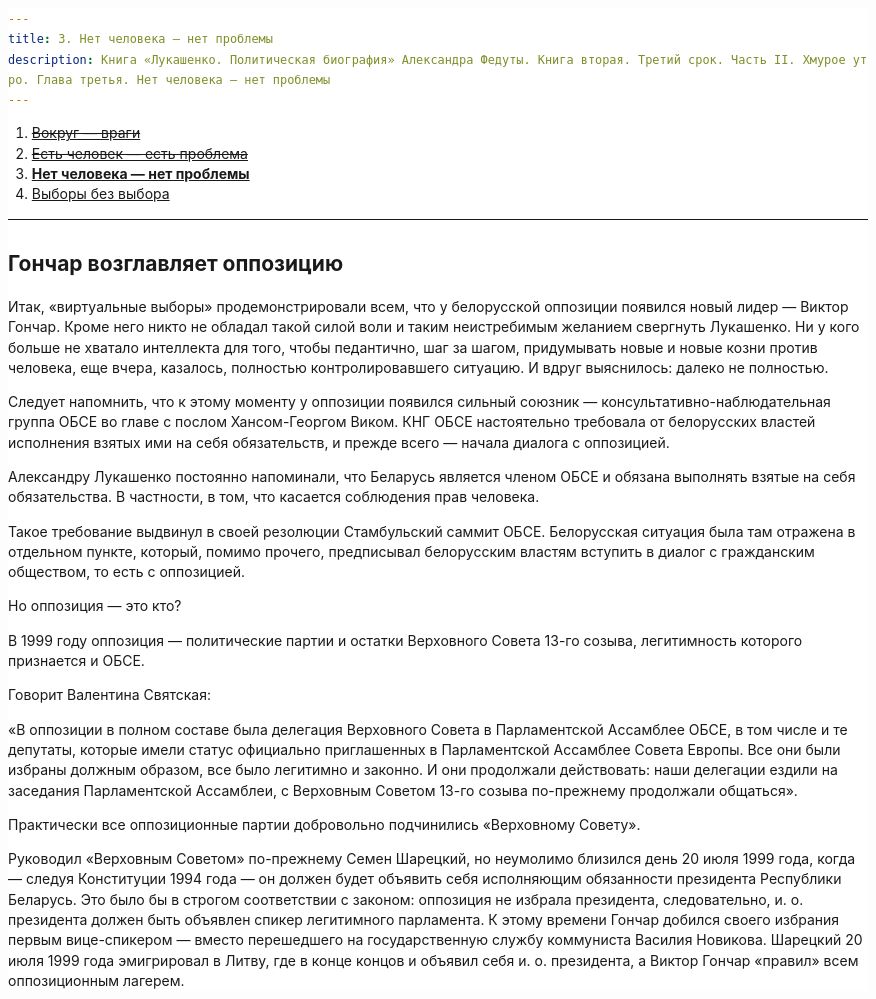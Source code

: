 ```yaml
---
title: 3. Нет человека — нет проблемы
description: Книга «Лукашенко. Политическая биография» Александра Федуты. Книга вторая. Третий срок. Часть II. Хмурое утро. Глава третья. Нет человека — нет проблемы
---
```


1. ~~[Вокруг — враги](./1.md)~~
2. ~~[Есть человек — есть проблема](./2.md)~~
3. [**Нет человека — нет проблемы**](./3.md)
4. [Выборы без выбора](./4.md)

---

## Гончар возглавляет оппозицию

Итак, «виртуальные выборы» продемонстрировали всем, что у белорусской оппозиции появился новый лидер — Виктор Гончар. Кроме него никто не обладал такой силой воли и таким неистребимым желанием свергнуть Лукашенко. Ни у кого больше не хватало интеллекта для того, чтобы педантично, шаг за шагом, придумывать новые и новые козни против человека, еще вчера, казалось, полностью контролировавшего ситуацию. И вдруг выяснилось: далеко не полностью.

Следует напомнить, что к этому моменту у оппозиции появился сильный союзник — консультативно-наблюдательная группа ОБСЕ во главе с послом Хансом-Георгом Виком. КНГ ОБСЕ настоятельно требовала от белорусских властей исполнения взятых ими на себя обязательств, и прежде всего — начала диалога с оппозицией.

Александру Лукашенко постоянно напоминали, что Беларусь является членом ОБСЕ и обязана выполнять взятые на себя обязательства. В частности, в том, что касается соблюдения прав человека.

Такое требование выдвинул в своей резолюции Стамбульский саммит ОБСЕ. Белорусская ситуация была там отражена в отдельном пункте, который, помимо прочего, предписывал белорусским властям вступить в диалог с гражданским обществом, то есть с оппозицией.

Но оппозиция — это кто?

В 1999 году оппозиция — политические партии и остатки Верховного Совета 13-го созыва, легитимность которого признается и ОБСЕ.

Говорит Валентина Святская:

«В оппозиции в полном составе была делегация Верховного Совета в Парламентской Ассамблее ОБСЕ, в том числе и те депутаты, которые имели статус официально приглашенных в Парламентской Ассамблее Совета Европы. Все они были избраны должным образом, все было легитимно и законно. И они продолжали действовать: наши делегации ездили на заседания Парламентской Ассамблеи, с Верховным Советом 13-го созыва по-прежнему продолжали общаться».

Практически все оппозиционные партии добровольно подчинились «Верховному Совету».

Руководил «Верховным Советом» по-прежнему Семен Шарецкий, но неумолимо близился день 20 июля 1999 года, когда — следуя Конституции 1994 года — он должен будет объявить себя исполняющим обязанности президента Республики Беларусь. Это было бы в строгом соответствии с законом: оппозиция не избрала президента, следовательно, и. о. президента должен быть объявлен спикер легитимного парламента. К этому времени Гончар добился своего избрания первым вице-спикером — вместо перешедшего на государственную службу коммуниста Василия Новикова. Шарецкий 20 июля 1999 года эмигрировал в Литву, где в конце концов и объявил себя и. о. президента, а Виктор Гончар «правил» всем оппозиционным лагерем.

